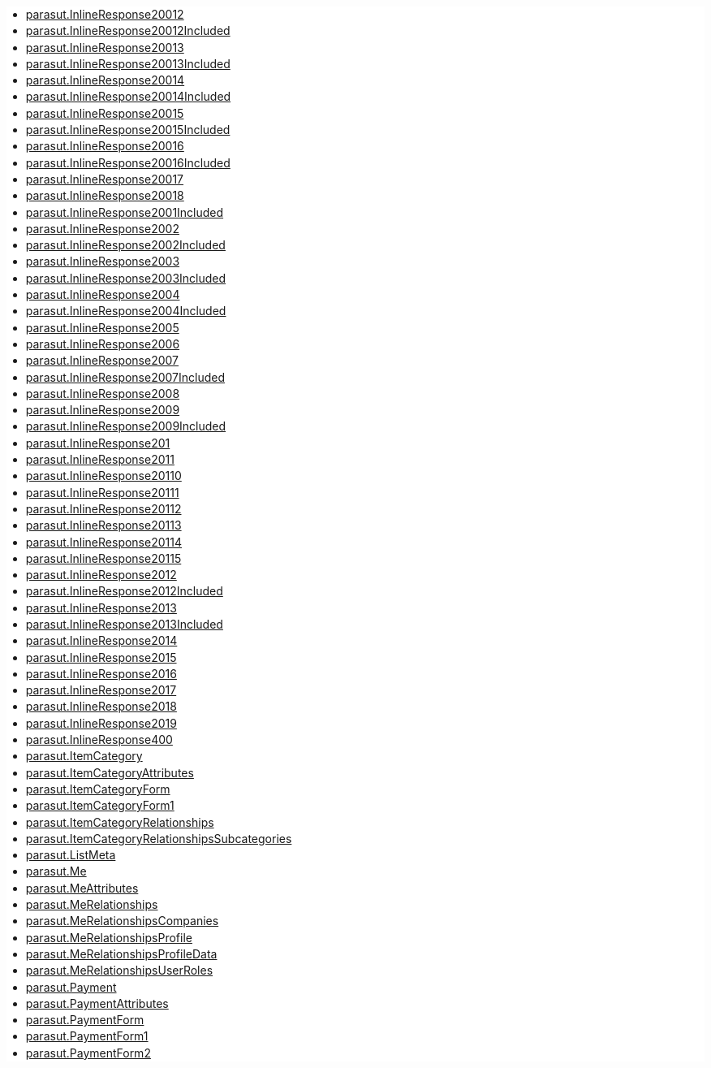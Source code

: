  - [parasut.InlineResponse20012](docs/InlineResponse20012.md)
 - [parasut.InlineResponse20012Included](docs/InlineResponse20012Included.md)
 - [parasut.InlineResponse20013](docs/InlineResponse20013.md)
 - [parasut.InlineResponse20013Included](docs/InlineResponse20013Included.md)
 - [parasut.InlineResponse20014](docs/InlineResponse20014.md)
 - [parasut.InlineResponse20014Included](docs/InlineResponse20014Included.md)
 - [parasut.InlineResponse20015](docs/InlineResponse20015.md)
 - [parasut.InlineResponse20015Included](docs/InlineResponse20015Included.md)
 - [parasut.InlineResponse20016](docs/InlineResponse20016.md)
 - [parasut.InlineResponse20016Included](docs/InlineResponse20016Included.md)
 - [parasut.InlineResponse20017](docs/InlineResponse20017.md)
 - [parasut.InlineResponse20018](docs/InlineResponse20018.md)
 - [parasut.InlineResponse2001Included](docs/InlineResponse2001Included.md)
 - [parasut.InlineResponse2002](docs/InlineResponse2002.md)
 - [parasut.InlineResponse2002Included](docs/InlineResponse2002Included.md)
 - [parasut.InlineResponse2003](docs/InlineResponse2003.md)
 - [parasut.InlineResponse2003Included](docs/InlineResponse2003Included.md)
 - [parasut.InlineResponse2004](docs/InlineResponse2004.md)
 - [parasut.InlineResponse2004Included](docs/InlineResponse2004Included.md)
 - [parasut.InlineResponse2005](docs/InlineResponse2005.md)
 - [parasut.InlineResponse2006](docs/InlineResponse2006.md)
 - [parasut.InlineResponse2007](docs/InlineResponse2007.md)
 - [parasut.InlineResponse2007Included](docs/InlineResponse2007Included.md)
 - [parasut.InlineResponse2008](docs/InlineResponse2008.md)
 - [parasut.InlineResponse2009](docs/InlineResponse2009.md)
 - [parasut.InlineResponse2009Included](docs/InlineResponse2009Included.md)
 - [parasut.InlineResponse201](docs/InlineResponse201.md)
 - [parasut.InlineResponse2011](docs/InlineResponse2011.md)
 - [parasut.InlineResponse20110](docs/InlineResponse20110.md)
 - [parasut.InlineResponse20111](docs/InlineResponse20111.md)
 - [parasut.InlineResponse20112](docs/InlineResponse20112.md)
 - [parasut.InlineResponse20113](docs/InlineResponse20113.md)
 - [parasut.InlineResponse20114](docs/InlineResponse20114.md)
 - [parasut.InlineResponse20115](docs/InlineResponse20115.md)
 - [parasut.InlineResponse2012](docs/InlineResponse2012.md)
 - [parasut.InlineResponse2012Included](docs/InlineResponse2012Included.md)
 - [parasut.InlineResponse2013](docs/InlineResponse2013.md)
 - [parasut.InlineResponse2013Included](docs/InlineResponse2013Included.md)
 - [parasut.InlineResponse2014](docs/InlineResponse2014.md)
 - [parasut.InlineResponse2015](docs/InlineResponse2015.md)
 - [parasut.InlineResponse2016](docs/InlineResponse2016.md)
 - [parasut.InlineResponse2017](docs/InlineResponse2017.md)
 - [parasut.InlineResponse2018](docs/InlineResponse2018.md)
 - [parasut.InlineResponse2019](docs/InlineResponse2019.md)
 - [parasut.InlineResponse400](docs/InlineResponse400.md)
 - [parasut.ItemCategory](docs/ItemCategory.md)
 - [parasut.ItemCategoryAttributes](docs/ItemCategoryAttributes.md)
 - [parasut.ItemCategoryForm](docs/ItemCategoryForm.md)
 - [parasut.ItemCategoryForm1](docs/ItemCategoryForm1.md)
 - [parasut.ItemCategoryRelationships](docs/ItemCategoryRelationships.md)
 - [parasut.ItemCategoryRelationshipsSubcategories](docs/ItemCategoryRelationshipsSubcategories.md)
 - [parasut.ListMeta](docs/ListMeta.md)
 - [parasut.Me](docs/Me.md)
 - [parasut.MeAttributes](docs/MeAttributes.md)
 - [parasut.MeRelationships](docs/MeRelationships.md)
 - [parasut.MeRelationshipsCompanies](docs/MeRelationshipsCompanies.md)
 - [parasut.MeRelationshipsProfile](docs/MeRelationshipsProfile.md)
 - [parasut.MeRelationshipsProfileData](docs/MeRelationshipsProfileData.md)
 - [parasut.MeRelationshipsUserRoles](docs/MeRelationshipsUserRoles.md)
 - [parasut.Payment](docs/Payment.md)
 - [parasut.PaymentAttributes](docs/PaymentAttributes.md)
 - [parasut.PaymentForm](docs/PaymentForm.md)
 - [parasut.PaymentForm1](docs/PaymentForm1.md)
 - [parasut.PaymentForm2](docs/PaymentForm2.md)